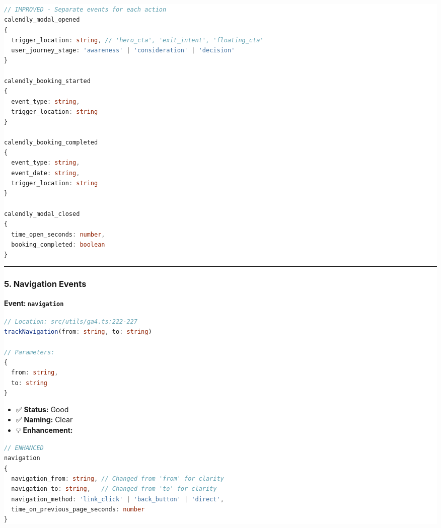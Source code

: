 ```typescript
// IMPROVED - Separate events for each action
calendly_modal_opened
{
  trigger_location: string, // 'hero_cta', 'exit_intent', 'floating_cta'
  user_journey_stage: 'awareness' | 'consideration' | 'decision'
}

calendly_booking_started
{
  event_type: string,
  trigger_location: string
}

calendly_booking_completed
{
  event_type: string,
  event_date: string,
  trigger_location: string
}

calendly_modal_closed
{
  time_open_seconds: number,
  booking_completed: boolean
}
```

---

### 5. Navigation Events

**Event: `navigation`**

```typescript
// Location: src/utils/ga4.ts:222-227
trackNavigation(from: string, to: string)

// Parameters:
{
  from: string,
  to: string
}
```

- ✅ **Status:** Good
- ✅ **Naming:** Clear
- 💡 **Enhancement:**

```typescript
// ENHANCED
navigation
{
  navigation_from: string, // Changed from 'from' for clarity
  navigation_to: string,   // Changed from 'to' for clarity
  navigation_method: 'link_click' | 'back_button' | 'direct',
  time_on_previous_page_seconds: number
}
```
